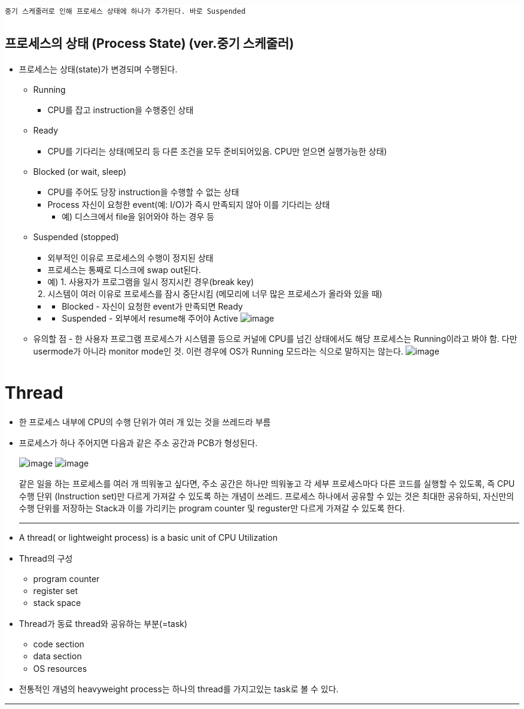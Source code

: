     중기 스케줄러로 인해 프로세스 상태에 하나가 추가된다. 바로 Suspended
    

## 프로세스의 상태 (Process State) (ver.중기 스케줄러)

- 프로세스는 상태(state)가 변경되며 수행된다.
    - Running
        - CPU를 잡고 instruction을 수행중인 상태
    - Ready
        - CPU를 기다리는 상태(메모리 등 다른 조건을 모두 준비되어있음. CPU만 얻으면 실행가능한 상태)
    - Blocked (or wait, sleep)
        - CPU를 주어도 당장 instruction을 수행할 수 없는 상태
        - Process 자신이 요청한 event(예: I/O)가 즉시 만족되지 않아 이를 기다리는 상태
            - 예) 디스크에서 file을 읽어와야 하는 경우 등
    - Suspended (stopped)
        - 외부적인 이유로 프로세스의 수행이 정지된 상태
        - 프로세스는 통째로 디스크에 swap out된다.
        - 예) 1. 사용자가 프로그램을 일시 정지시킨 경우(break key)
        2. 시스템이 여러 이유로 프로세스를 잠시 중단시킴
        (메모리에 너무 많은 프로세스가 올라와 있을 때)
        - * Blocked - 자신이 요청한 event가 만족되면 Ready
        - * Suspended - 외부에서 resume해 주어야 Active
    ![image](https://user-images.githubusercontent.com/72993238/163521853-61032af7-b40c-42ed-ac16-80193e6c720f.png)

    - 유의할 점 - 한 사용자 프로그램 프로세스가 시스템콜 등으로 커널에 CPU를 넘긴 상태에서도
    해당 프로세스는 Running이라고 봐야 함. 다만 usermode가 아니라 monitor mode인 것.
    이런 경우에 OS가 Running 모드라는 식으로 말하지는 않는다.
![image](https://user-images.githubusercontent.com/72993238/163521926-d30c8913-fd50-4148-90cf-e1ad2af13c1e.png)

# Thread

- 한 프로세스 내부에 CPU의 수행 단위가 여러 개 있는 것을 쓰레드라 부름
- 프로세스가 하나 주어지면 다음과 같은 주소 공간과 PCB가 형성된다.
    
    ![image](https://user-images.githubusercontent.com/72993238/163522002-2b29d63b-690d-4ea8-a383-e7753963aa89.png)
    ![image](https://user-images.githubusercontent.com/72993238/163522378-20c9af1a-1b58-48f0-8fea-41dd933d6c01.png)

    
    같은 일을 하는 프로세스를 여러 개 띄워놓고 싶다면, 주소 공간은 하나만 띄워놓고 각 세부 프로세스마다 다른 코드를 실행할 수 있도록, 즉 CPU 수행 단위 (Instruction set)만 다르게 가져갈 수 있도록 하는 개념이 쓰레드. 
    프로세스 하나에서 공유할 수 있는 것은 최대한 공유하되, 자신만의 수행 단위를 저장하는 Stack과 이를 가리키는 program counter 및 reguster만 다르게 가져갈 수 있도록 한다.
    
    ---
 
- A thread( or lightweight process) is a basic unit of CPU Utilization
- Thread의 구성
    - program counter
    - register set
    - stack space
- Thread가 동료 thread와 공유하는 부분(=task)
    - code section
    - data section
    - OS resources
- 전통적인 개념의 heavyweight process는 하나의 thread를 가지고있는 task로 볼 수 있다.

---